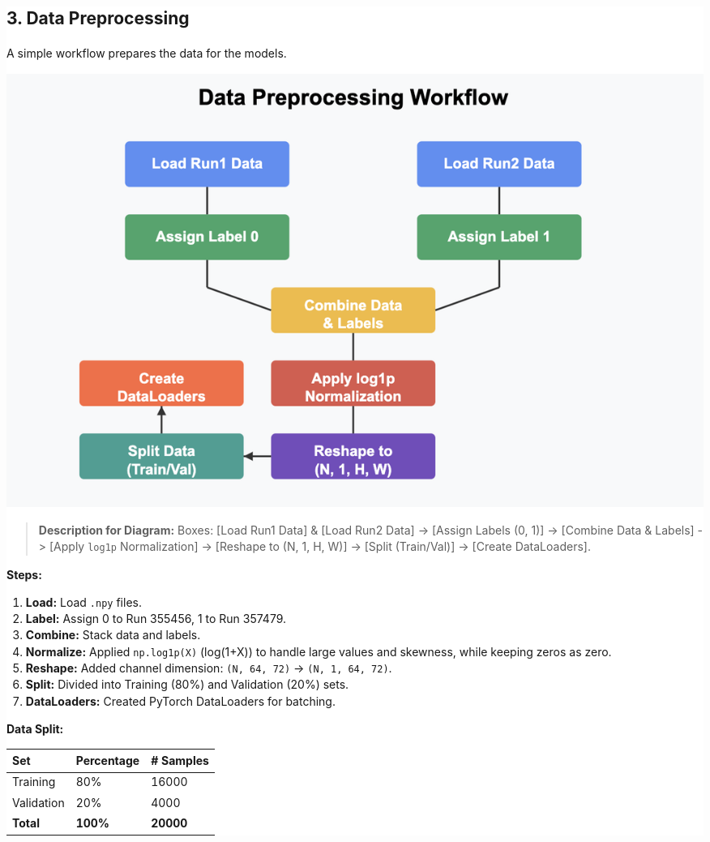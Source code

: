 ## 3. Data Preprocessing

A simple workflow prepares the data for the models.

![Sample5](images/pipeline.png)
> **Description for Diagram:** Boxes: [Load Run1 Data] & [Load Run2 Data] -> [Assign Labels (0, 1)] -> [Combine Data & Labels] -> [Apply `log1p` Normalization] -> [Reshape to (N, 1, H, W)] -> [Split (Train/Val)] -> [Create DataLoaders].

**Steps:**
1.  **Load:** Load `.npy` files.
2.  **Label:** Assign 0 to Run 355456, 1 to Run 357479.
3.  **Combine:** Stack data and labels.
4.  **Normalize:** Applied `np.log1p(X)` (log(1+X)) to handle large values and skewness, while keeping zeros as zero.
5.  **Reshape:** Added channel dimension: `(N, 64, 72)` -> `(N, 1, 64, 72)`.
6.  **Split:** Divided into Training (80%) and Validation (20%) sets.
7.  **DataLoaders:** Created PyTorch DataLoaders for batching.

**Data Split:**

| Set         | Percentage | # Samples |
| :---------- | :--------- | :-------- |
| Training    | 80%        | 16000     |
| Validation  | 20%        | 4000      |
| **Total**   | **100%**   | **20000** |
